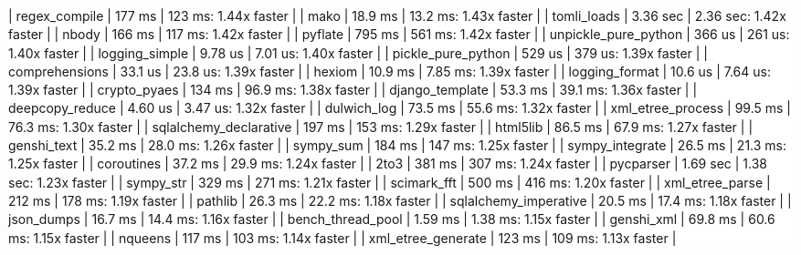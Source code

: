 | regex_compile            | 177 ms                                                                | 123 ms: 1.44x faster                                                     |
| mako                     | 18.9 ms                                                               | 13.2 ms: 1.43x faster                                                    |
| tomli_loads              | 3.36 sec                                                              | 2.36 sec: 1.42x faster                                                   |
| nbody                    | 166 ms                                                                | 117 ms: 1.42x faster                                                     |
| pyflate                  | 795 ms                                                                | 561 ms: 1.42x faster                                                     |
| unpickle_pure_python     | 366 us                                                                | 261 us: 1.40x faster                                                     |
| logging_simple           | 9.78 us                                                               | 7.01 us: 1.40x faster                                                    |
| pickle_pure_python       | 529 us                                                                | 379 us: 1.39x faster                                                     |
| comprehensions           | 33.1 us                                                               | 23.8 us: 1.39x faster                                                    |
| hexiom                   | 10.9 ms                                                               | 7.85 ms: 1.39x faster                                                    |
| logging_format           | 10.6 us                                                               | 7.64 us: 1.39x faster                                                    |
| crypto_pyaes             | 134 ms                                                                | 96.9 ms: 1.38x faster                                                    |
| django_template          | 53.3 ms                                                               | 39.1 ms: 1.36x faster                                                    |
| deepcopy_reduce          | 4.60 us                                                               | 3.47 us: 1.32x faster                                                    |
| dulwich_log              | 73.5 ms                                                               | 55.6 ms: 1.32x faster                                                    |
| xml_etree_process        | 99.5 ms                                                               | 76.3 ms: 1.30x faster                                                    |
| sqlalchemy_declarative   | 197 ms                                                                | 153 ms: 1.29x faster                                                     |
| html5lib                 | 86.5 ms                                                               | 67.9 ms: 1.27x faster                                                    |
| genshi_text              | 35.2 ms                                                               | 28.0 ms: 1.26x faster                                                    |
| sympy_sum                | 184 ms                                                                | 147 ms: 1.25x faster                                                     |
| sympy_integrate          | 26.5 ms                                                               | 21.3 ms: 1.25x faster                                                    |
| coroutines               | 37.2 ms                                                               | 29.9 ms: 1.24x faster                                                    |
| 2to3                     | 381 ms                                                                | 307 ms: 1.24x faster                                                     |
| pycparser                | 1.69 sec                                                              | 1.38 sec: 1.23x faster                                                   |
| sympy_str                | 329 ms                                                                | 271 ms: 1.21x faster                                                     |
| scimark_fft              | 500 ms                                                                | 416 ms: 1.20x faster                                                     |
| xml_etree_parse          | 212 ms                                                                | 178 ms: 1.19x faster                                                     |
| pathlib                  | 26.3 ms                                                               | 22.2 ms: 1.18x faster                                                    |
| sqlalchemy_imperative    | 20.5 ms                                                               | 17.4 ms: 1.18x faster                                                    |
| json_dumps               | 16.7 ms                                                               | 14.4 ms: 1.16x faster                                                    |
| bench_thread_pool        | 1.59 ms                                                               | 1.38 ms: 1.15x faster                                                    |
| genshi_xml               | 69.8 ms                                                               | 60.6 ms: 1.15x faster                                                    |
| nqueens                  | 117 ms                                                                | 103 ms: 1.14x faster                                                     |
| xml_etree_generate       | 123 ms                                                                | 109 ms: 1.13x faster                                                     |